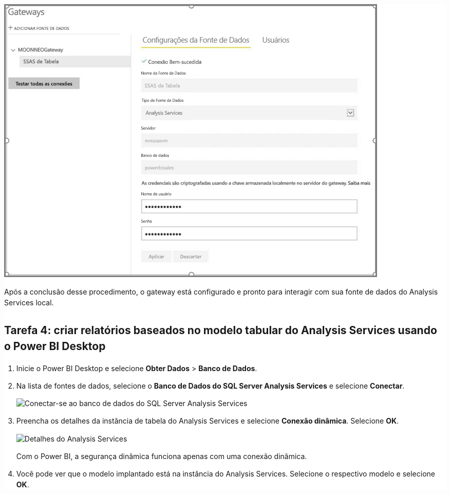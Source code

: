    ![Criar conexão de fonte de dados](media/desktop-tutorial-row-level-security-onprem-ssas-tabular/pbi_gateway.png)

Após a conclusão desse procedimento, o gateway está configurado e pronto para interagir com sua fonte de dados do Analysis Services local.

## <a name="task-4-create-report-based-on-analysis-services-tabular-model-using-power-bi-desktop"></a>Tarefa 4: criar relatórios baseados no modelo tabular do Analysis Services usando o Power BI Desktop

1. Inicie o Power BI Desktop e selecione **Obter Dados** > **Banco de Dados**.

1. Na lista de fontes de dados, selecione o **Banco de Dados do SQL Server Analysis Services** e selecione **Conectar**.

   ![Conectar-se ao banco de dados do SQL Server Analysis Services](media/desktop-tutorial-row-level-security-onprem-ssas-tabular/getdata.png)

1. Preencha os detalhes da instância de tabela do Analysis Services e selecione **Conexão dinâmica**. Selecione **OK**.
  
   ![Detalhes do Analysis Services](media/desktop-tutorial-row-level-security-onprem-ssas-tabular/getdata_connectlive.png)

   Com o Power BI, a segurança dinâmica funciona apenas com uma conexão dinâmica.

1. Você pode ver que o modelo implantado está na instância do Analysis Services. Selecione o respectivo modelo e selecione **OK**.
